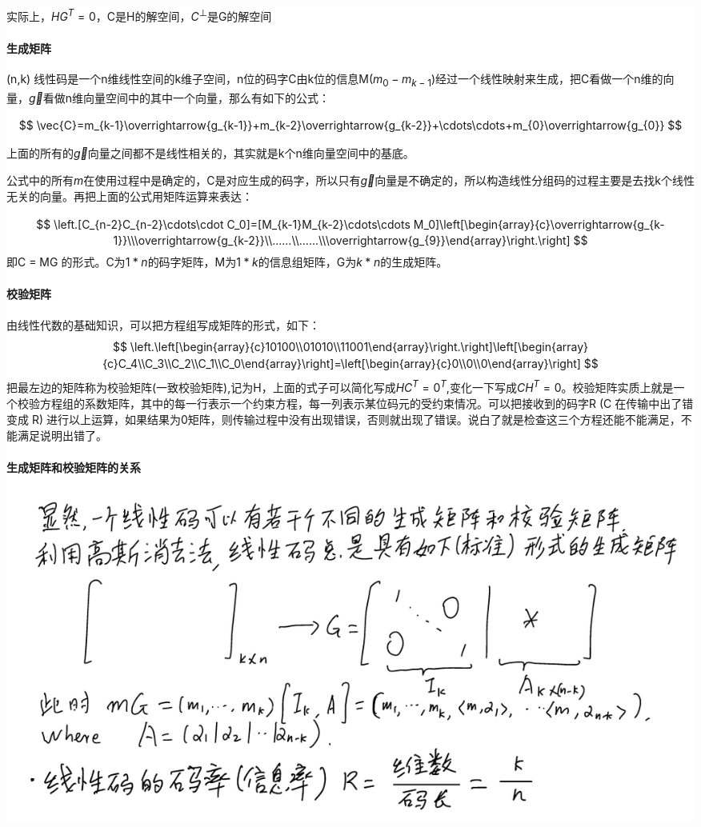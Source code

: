 实际上，$HG^T=0$，C是H的解空间，$C^⊥$是G的解空间

#### 生成矩阵

(n,k) 线性码是一个n维线性空间的k维子空间，n位的码字C由k位的信息M($m_0-m_{k-1}$)经过一个线性映射来生成，把C看做一个n维的向量，$\vec{g}$看做n维向量空间中的其中一个向量，那么有如下的公式：

$$
\vec{C}=m_{k-1}\overrightarrow{g_{k-1}}+m_{k-2}\overrightarrow{g_{k-2}}+\cdots\cdots+m_{0}\overrightarrow{g_{0}}
$$

上面的所有的$\vec{g}$向量之间都不是线性相关的，其实就是k个n维向量空间中的基底。

公式中的所有$m$在使用过程中是确定的，C是对应生成的码字，所以只有$\vec{g}$向量是不确定的，所以构造线性分组码的过程主要是去找k个线性无关的向量。再把上面的公式用矩阵运算来表达：

$$
\left.[C_{n-2}C_{n-2}\cdots\cdot C_0]=[M_{k-1}M_{k-2}\cdots\cdots M_0]\left[\begin{array}{c}\overrightarrow{g_{k-1}}\\\overrightarrow{g_{k-2}}\\......\\......\\\overrightarrow{g_{9}}\end{array}\right.\right]
$$
即C = MG 的形式。C为$1*n$的码字矩阵，M为$1*k$的信息组矩阵，G为$k*n$的生成矩阵。

#### 校验矩阵

由线性代数的基础知识，可以把方程组写成矩阵的形式，如下：
$$
\left.\left[\begin{array}{c}10100\\01010\\11001\end{array}\right.\right]\left[\begin{array}{c}C_4\\C_3\\C_2\\C_1\\C_0\end{array}\right]=\left[\begin{array}{c}0\\0\\0\end{array}\right]
$$
把最左边的矩阵称为校验矩阵(一致校验矩阵),记为H，上面的式子可以简化写成$HC^T=0^T$,变化一下写成$CH^T=0$。校验矩阵实质上就是一个校验方程组的系数矩阵，其中的每一行表示一个约束方程，每一列表示某位码元的受约束情况。可以把接收到的码字R (C 在传输中出了错变成 R) 进行以上运算，如果结果为0矩阵，则传输过程中没有出现错误，否则就出现了错误。说白了就是检查这三个方程还能不能满足，不能满足说明出错了。

#### 生成矩阵和校验矩阵的关系

![image-20240105210108240](期末笔记.assets/image-20240105210108240.png)
